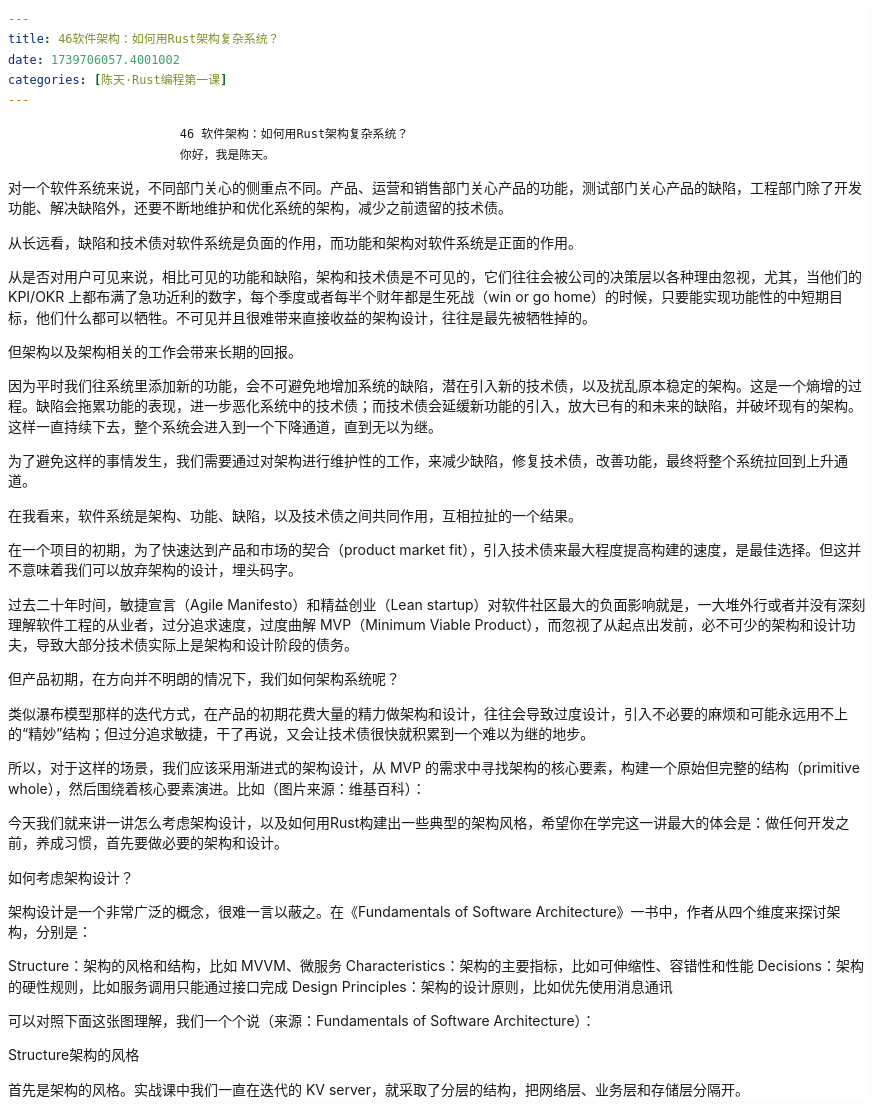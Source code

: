 ```yaml
---
title: 46软件架构：如何用Rust架构复杂系统？
date: 1739706057.4001002
categories: [陈天·Rust编程第一课]
---
```

                            46 软件架构：如何用Rust架构复杂系统？
                            你好，我是陈天。

对一个软件系统来说，不同部门关心的侧重点不同。产品、运营和销售部门关心产品的功能，测试部门关心产品的缺陷，工程部门除了开发功能、解决缺陷外，还要不断地维护和优化系统的架构，减少之前遗留的技术债。

从长远看，缺陷和技术债对软件系统是负面的作用，而功能和架构对软件系统是正面的作用。

从是否对用户可见来说，相比可见的功能和缺陷，架构和技术债是不可见的，它们往往会被公司的决策层以各种理由忽视，尤其，当他们的 KPI/OKR 上都布满了急功近利的数字，每个季度或者每半个财年都是生死战（win or go home）的时候，只要能实现功能性的中短期目标，他们什么都可以牺牲。不可见并且很难带来直接收益的架构设计，往往是最先被牺牲掉的。

但架构以及架构相关的工作会带来长期的回报。

因为平时我们往系统里添加新的功能，会不可避免地增加系统的缺陷，潜在引入新的技术债，以及扰乱原本稳定的架构。这是一个熵增的过程。缺陷会拖累功能的表现，进一步恶化系统中的技术债；而技术债会延缓新功能的引入，放大已有的和未来的缺陷，并破坏现有的架构。这样一直持续下去，整个系统会进入到一个下降通道，直到无以为继。

为了避免这样的事情发生，我们需要通过对架构进行维护性的工作，来减少缺陷，修复技术债，改善功能，最终将整个系统拉回到上升通道。



在我看来，软件系统是架构、功能、缺陷，以及技术债之间共同作用，互相拉扯的一个结果。

在一个项目的初期，为了快速达到产品和市场的契合（product market fit），引入技术债来最大程度提高构建的速度，是最佳选择。但这并不意味着我们可以放弃架构的设计，埋头码字。

过去二十年时间，敏捷宣言（Agile Manifesto）和精益创业（Lean startup）对软件社区最大的负面影响就是，一大堆外行或者并没有深刻理解软件工程的从业者，过分追求速度，过度曲解 MVP（Minimum Viable Product），而忽视了从起点出发前，必不可少的架构和设计功夫，导致大部分技术债实际上是架构和设计阶段的债务。

但产品初期，在方向并不明朗的情况下，我们如何架构系统呢？

类似瀑布模型那样的迭代方式，在产品的初期花费大量的精力做架构和设计，往往会导致过度设计，引入不必要的麻烦和可能永远用不上的“精妙”结构；但过分追求敏捷，干了再说，又会让技术债很快就积累到一个难以为继的地步。

所以，对于这样的场景，我们应该采用渐进式的架构设计，从 MVP 的需求中寻找架构的核心要素，构建一个原始但完整的结构（primitive whole），然后围绕着核心要素演进。比如（图片来源：维基百科）：



今天我们就来讲一讲怎么考虑架构设计，以及如何用Rust构建出一些典型的架构风格，希望你在学完这一讲最大的体会是：做任何开发之前，养成习惯，首先要做必要的架构和设计。

如何考虑架构设计？

架构设计是一个非常广泛的概念，很难一言以蔽之。在《Fundamentals of Software Architecture》一书中，作者从四个维度来探讨架构，分别是：


Structure：架构的风格和结构，比如 MVVM、微服务
Characteristics：架构的主要指标，比如可伸缩性、容错性和性能
Decisions：架构的硬性规则，比如服务调用只能通过接口完成
Design Principles：架构的设计原则，比如优先使用消息通讯


可以对照下面这张图理解，我们一个个说（来源：Fundamentals of Software Architecture）：



Structure架构的风格

首先是架构的风格。实战课中我们一直在迭代的 KV server，就采取了分层的结构，把网络层、业务层和存储层分隔开。
